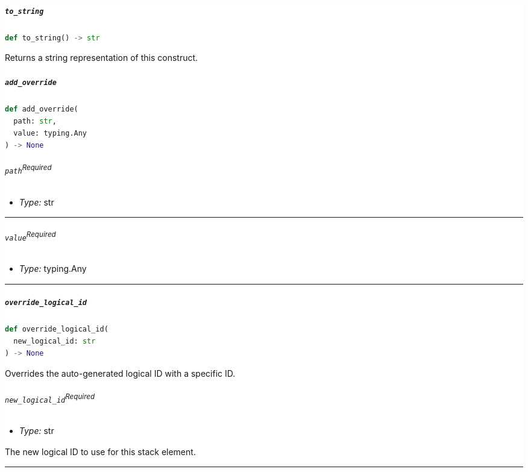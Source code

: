 
##### `to_string` <a name="to_string" id="@cdktf/provider-azurerm.consumptionBudgetResourceGroup.ConsumptionBudgetResourceGroup.toString"></a>

```python
def to_string() -> str
```

Returns a string representation of this construct.

##### `add_override` <a name="add_override" id="@cdktf/provider-azurerm.consumptionBudgetResourceGroup.ConsumptionBudgetResourceGroup.addOverride"></a>

```python
def add_override(
  path: str,
  value: typing.Any
) -> None
```

###### `path`<sup>Required</sup> <a name="path" id="@cdktf/provider-azurerm.consumptionBudgetResourceGroup.ConsumptionBudgetResourceGroup.addOverride.parameter.path"></a>

- *Type:* str

---

###### `value`<sup>Required</sup> <a name="value" id="@cdktf/provider-azurerm.consumptionBudgetResourceGroup.ConsumptionBudgetResourceGroup.addOverride.parameter.value"></a>

- *Type:* typing.Any

---

##### `override_logical_id` <a name="override_logical_id" id="@cdktf/provider-azurerm.consumptionBudgetResourceGroup.ConsumptionBudgetResourceGroup.overrideLogicalId"></a>

```python
def override_logical_id(
  new_logical_id: str
) -> None
```

Overrides the auto-generated logical ID with a specific ID.

###### `new_logical_id`<sup>Required</sup> <a name="new_logical_id" id="@cdktf/provider-azurerm.consumptionBudgetResourceGroup.ConsumptionBudgetResourceGroup.overrideLogicalId.parameter.newLogicalId"></a>

- *Type:* str

The new logical ID to use for this stack element.

---